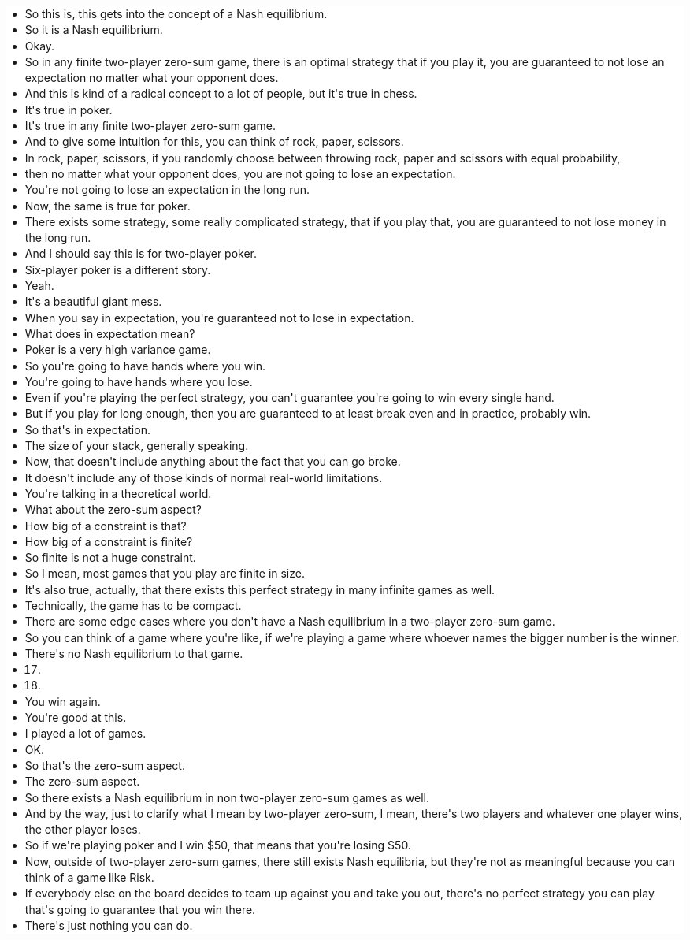 *  So this is, this gets into the concept of a Nash equilibrium.
*  So it is a Nash equilibrium.
*  Okay.
*  So in any finite two-player zero-sum game, there is an optimal strategy that if you play it, you are guaranteed to not lose an expectation no matter what your opponent does.
*  And this is kind of a radical concept to a lot of people, but it's true in chess.
*  It's true in poker.
*  It's true in any finite two-player zero-sum game.
*  And to give some intuition for this, you can think of rock, paper, scissors.
*  In rock, paper, scissors, if you randomly choose between throwing rock, paper and scissors with equal probability,
*  then no matter what your opponent does, you are not going to lose an expectation.
*  You're not going to lose an expectation in the long run.
*  Now, the same is true for poker.
*  There exists some strategy, some really complicated strategy, that if you play that, you are guaranteed to not lose money in the long run.
*  And I should say this is for two-player poker.
*  Six-player poker is a different story.
*  Yeah.
*  It's a beautiful giant mess.
*  When you say in expectation, you're guaranteed not to lose in expectation.
*  What does in expectation mean?
*  Poker is a very high variance game.
*  So you're going to have hands where you win.
*  You're going to have hands where you lose.
*  Even if you're playing the perfect strategy, you can't guarantee you're going to win every single hand.
*  But if you play for long enough, then you are guaranteed to at least break even and in practice, probably win.
*  So that's in expectation.
*  The size of your stack, generally speaking.
*  Now, that doesn't include anything about the fact that you can go broke.
*  It doesn't include any of those kinds of normal real-world limitations.
*  You're talking in a theoretical world.
*  What about the zero-sum aspect?
*  How big of a constraint is that?
*  How big of a constraint is finite?
*  So finite is not a huge constraint.
*  So I mean, most games that you play are finite in size.
*  It's also true, actually, that there exists this perfect strategy in many infinite games as well.
*  Technically, the game has to be compact.
*  There are some edge cases where you don't have a Nash equilibrium in a two-player zero-sum game.
*  So you can think of a game where you're like, if we're playing a game where whoever names the bigger number is the winner.
*  There's no Nash equilibrium to that game.
*  17.
*  18.
*  You win again.
*  You're good at this.
*  I played a lot of games.
*  OK.
*  So that's the zero-sum aspect.
*  The zero-sum aspect.
*  So there exists a Nash equilibrium in non two-player zero-sum games as well.
*  And by the way, just to clarify what I mean by two-player zero-sum, I mean, there's two players and whatever one player wins, the other player loses.
*  So if we're playing poker and I win $50, that means that you're losing $50.
*  Now, outside of two-player zero-sum games, there still exists Nash equilibria, but they're not as meaningful because you can think of a game like Risk.
*  If everybody else on the board decides to team up against you and take you out, there's no perfect strategy you can play that's going to guarantee that you win there.
*  There's just nothing you can do.